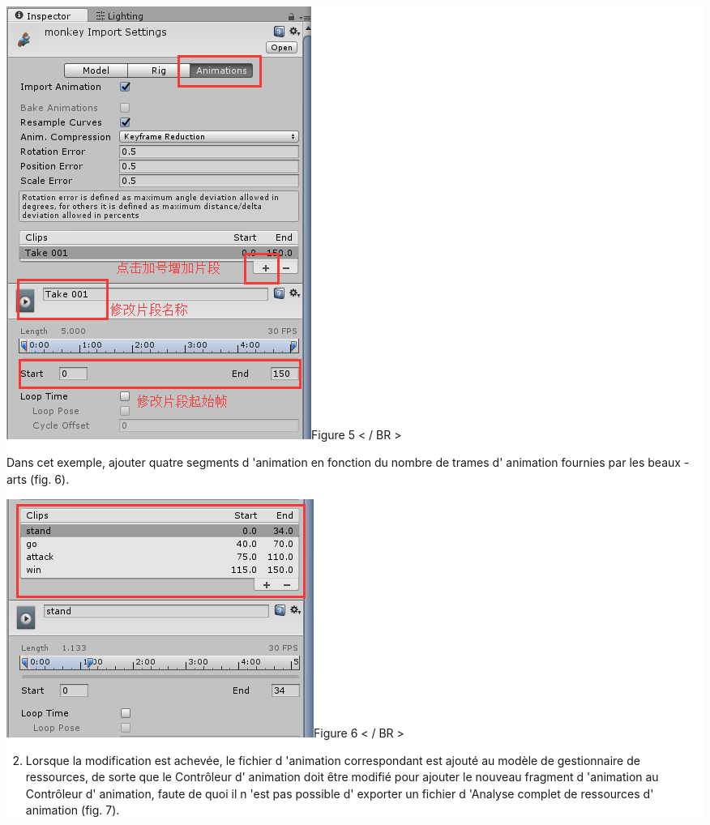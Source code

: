 ![5](img/5.png)Figure 5 < / BR >

Dans cet exemple, ajouter quatre segments d 'animation en fonction du nombre de trames d' animation fournies par les beaux - arts (fig. 6).

![6](img/6.png)Figure 6 < / BR >

2) Lorsque la modification est achevée, le fichier d 'animation correspondant est ajouté au modèle de gestionnaire de ressources, de sorte que le Contrôleur d' animation doit être modifié pour ajouter le nouveau fragment d 'animation au Contrôleur d' animation, faute de quoi il n 'est pas possible d' exporter un fichier d 'Analyse complet de ressources d' animation (fig. 7).

